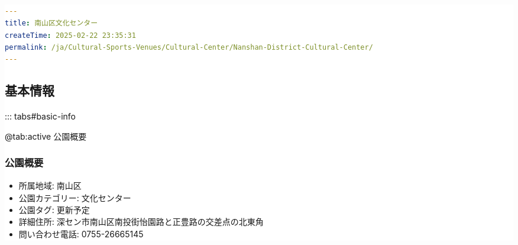 ```yaml
---
title: 南山区文化センター
createTime: 2025-02-22 23:35:31
permalink: /ja/Cultural-Sports-Venues/Cultural-Center/Nanshan-District-Cultural-Center/
---
```



<script setup>
import ImageSwiper from '/.vuepress/theme/components/ImageSwiper.vue'
// 轮播图数据
const swiperItems = [
    {
                link: 'https://www.sz.gov.cn/img/4/4098/4098185/11129998.png',
                title: '南山区文化センター',
                description: '南山区文化センターは1986年に設立され、国家一流の文化センターです。公共の福祉、基本性、平等、利便性の原則を堅持し、区民のために文学芸術の指導と訓練、大衆文化活動、大衆文学芸術作品の創作指導、無形文...',
                author: '市文化・ラジオ・テレビ・観光・スポーツ局',
                date: '2025/02/23'
                },
  {
                link: 'https://www.sz.gov.cn/img/4/4098/4098185/11129998.png',
                title: '南山区文化センター',
                description: '南山区文化センターは1986年に設立され、国家一流の文化センターです。公共の福祉、基本性、平等、利便性の原則を堅持し、区民のために文学芸術の指導と訓練、大衆文化活動、大衆文学芸術作品の創作指導、無形文...',
                author: '市文化・ラジオ・テレビ・観光・スポーツ局',
                date: '2025/02/23'
                }
]
// 配置项
const swiperConfig = {
  height: 500,
  showInfo: true
}
</script>

<ImageSwiper :items="swiperItems" :config="swiperConfig" />



## 基本情報

::: tabs#basic-info

@tab:active 公園概要
### 公園概要
- 所属地域: 南山区
- 公園カテゴリー: 文化センター
- 公園タグ: 更新予定
- 詳細住所: 深セン市南山区南投街怡園路と正豊路の交差点の北東角
- 問い合わせ電話: 0755-26665145
